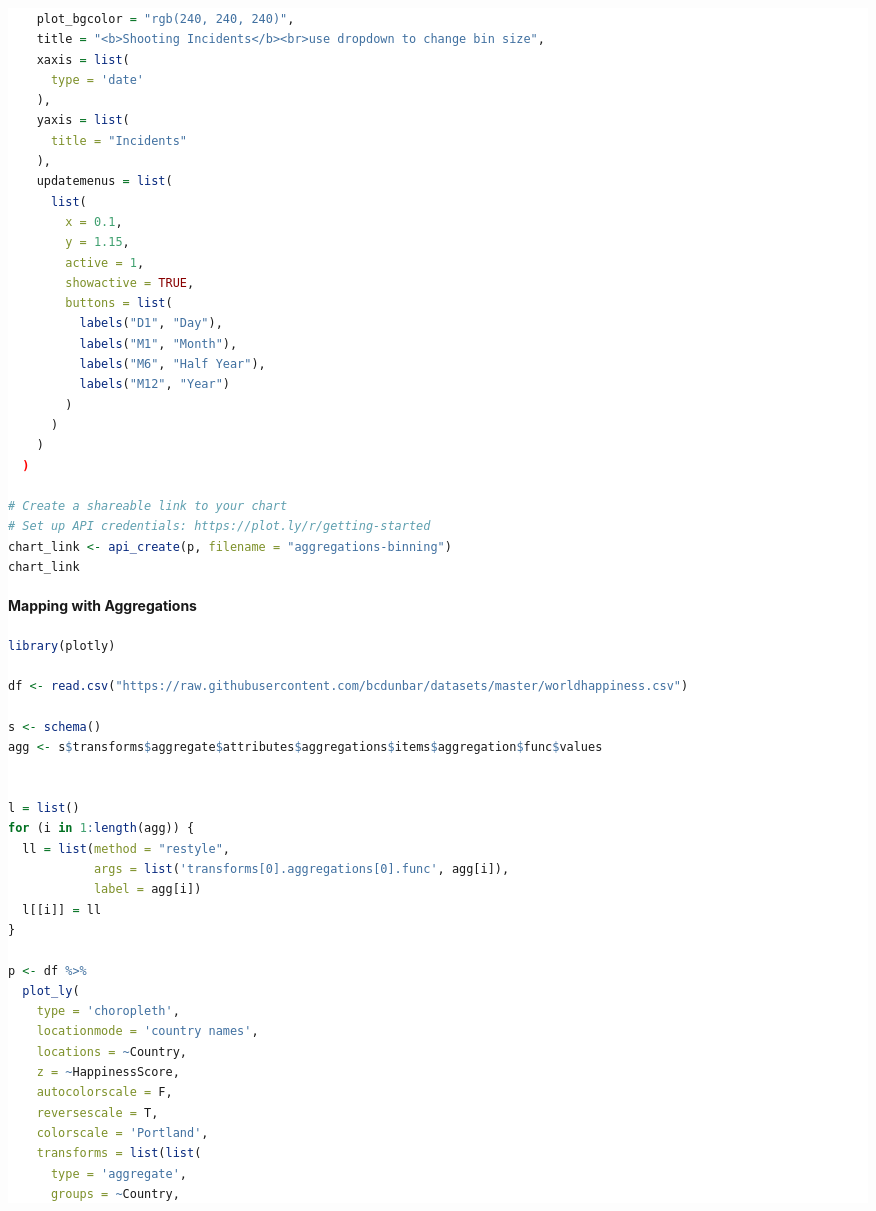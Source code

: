 ```r
    plot_bgcolor = "rgb(240, 240, 240)", 
    title = "<b>Shooting Incidents</b><br>use dropdown to change bin size",
    xaxis = list(
      type = 'date'
    ),
    yaxis = list(
      title = "Incidents"
    ),
    updatemenus = list(
      list(
        x = 0.1, 
        y = 1.15,
        active = 1, 
        showactive = TRUE,
        buttons = list(
          labels("D1", "Day"),
          labels("M1", "Month"),
          labels("M6", "Half Year"),
          labels("M12", "Year")
        )
      )
    )
  )

# Create a shareable link to your chart
# Set up API credentials: https://plot.ly/r/getting-started
chart_link <- api_create(p, filename = "aggregations-binning")
chart_link
```

<iframe src="https://plot.ly/~RPlotBot/5198.embed" width="800" height="600" id="igraph" scrolling="no" seamless="seamless" frameBorder="0"> </iframe>

#### Mapping with Aggregations


```r
library(plotly)

df <- read.csv("https://raw.githubusercontent.com/bcdunbar/datasets/master/worldhappiness.csv")

s <- schema()
agg <- s$transforms$aggregate$attributes$aggregations$items$aggregation$func$values


l = list()
for (i in 1:length(agg)) {
  ll = list(method = "restyle",
            args = list('transforms[0].aggregations[0].func', agg[i]),
            label = agg[i]) 
  l[[i]] = ll
}

p <- df %>%
  plot_ly(
    type = 'choropleth',
    locationmode = 'country names',
    locations = ~Country,
    z = ~HappinessScore,
    autocolorscale = F,
    reversescale = T,
    colorscale = 'Portland', 
    transforms = list(list(
      type = 'aggregate',
      groups = ~Country,
```